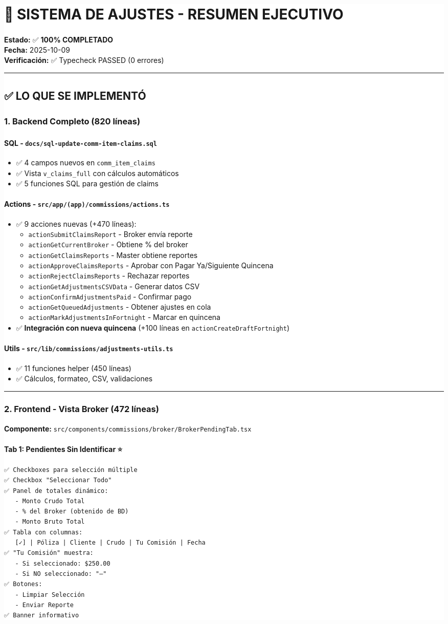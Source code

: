 # 🎯 SISTEMA DE AJUSTES - RESUMEN EJECUTIVO

**Estado:** ✅ **100% COMPLETADO**  
**Fecha:** 2025-10-09  
**Verificación:** ✅ Typecheck PASSED (0 errores)

---

## ✅ LO QUE SE IMPLEMENTÓ

### **1. Backend Completo** (820 líneas)

#### **SQL** - `docs/sql-update-comm-item-claims.sql`
- ✅ 4 campos nuevos en `comm_item_claims`
- ✅ Vista `v_claims_full` con cálculos automáticos
- ✅ 5 funciones SQL para gestión de claims

#### **Actions** - `src/app/(app)/commissions/actions.ts`
- ✅ 9 acciones nuevas (+470 líneas):
  - `actionSubmitClaimsReport` - Broker envía reporte
  - `actionGetCurrentBroker` - Obtiene % del broker
  - `actionGetClaimsReports` - Master obtiene reportes
  - `actionApproveClaimsReports` - Aprobar con Pagar Ya/Siguiente Quincena
  - `actionRejectClaimsReports` - Rechazar reportes
  - `actionGetAdjustmentsCSVData` - Generar datos CSV
  - `actionConfirmAdjustmentsPaid` - Confirmar pago
  - `actionGetQueuedAdjustments` - Obtener ajustes en cola
  - `actionMarkAdjustmentsInFortnight` - Marcar en quincena
- ✅ **Integración con nueva quincena** (+100 líneas en `actionCreateDraftFortnight`)

#### **Utils** - `src/lib/commissions/adjustments-utils.ts`
- ✅ 11 funciones helper (450 líneas)
- ✅ Cálculos, formateo, CSV, validaciones

---

### **2. Frontend - Vista Broker** (472 líneas)

**Componente:** `src/components/commissions/broker/BrokerPendingTab.tsx`

#### **Tab 1: Pendientes Sin Identificar** ⭐
```
✅ Checkboxes para selección múltiple
✅ Checkbox "Seleccionar Todo"
✅ Panel de totales dinámico:
   - Monto Crudo Total
   - % del Broker (obtenido de BD)
   - Monto Bruto Total
✅ Tabla con columnas:
   [✓] | Póliza | Cliente | Crudo | Tu Comisión | Fecha
✅ "Tu Comisión" muestra:
   - Si seleccionado: $250.00
   - Si NO seleccionado: "—"
✅ Botones:
   - Limpiar Selección
   - Enviar Reporte
✅ Banner informativo
```
